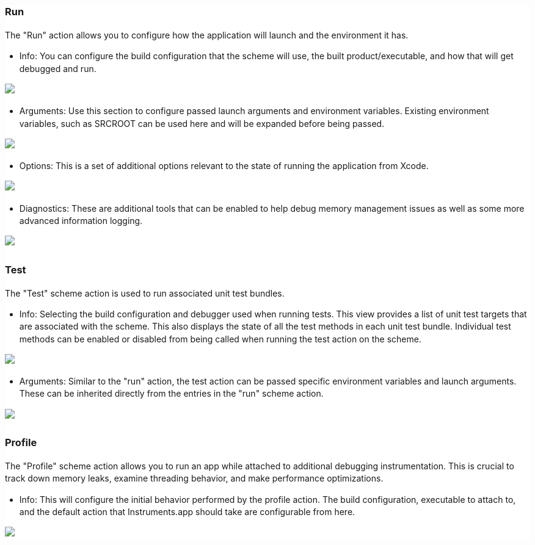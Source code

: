 ### Run

The "Run" action allows you to configure how the application will launch and the environment it has.

* Info: You can configure the build configuration that the scheme will use, the built product/executable, and how that will get debugged and run.

<img src="https://github.com/m4stodon/ios-guide/blob/master/Additional/Images/XCode_Series/XCode_Management3.png">

* Arguments: Use this section to configure passed launch arguments and environment variables. Existing environment variables, such as SRCROOT can be used here and will be expanded before being passed.

<img src="https://github.com/m4stodon/ios-guide/blob/master/Additional/Images/XCode_Series/XCode_Management4.png">

* Options: This is a set of additional options relevant to the state of running the application from Xcode.

<img src="https://github.com/m4stodon/ios-guide/blob/master/Additional/Images/XCode_Series/XCode_Management5.png">

* Diagnostics: These are additional tools that can be enabled to help debug memory management issues as well as some more advanced information logging.

<img src="https://github.com/m4stodon/ios-guide/blob/master/Additional/Images/XCode_Series/XCode_Management6.png">

### Test

The "Test" scheme action is used to run associated unit test bundles.

* Info: Selecting the build configuration and debugger used when running tests. This view provides a list of unit test targets that are associated with the scheme. This also displays the state of all the test methods in each unit test bundle. Individual test methods can be enabled or disabled from being called when running the test action on the scheme.

<img src="https://github.com/m4stodon/ios-guide/blob/master/Additional/Images/XCode_Series/XCode_Management7.png">

* Arguments: Similar to the "run" action, the test action can be passed specific environment variables and launch arguments. These can be inherited directly from the entries in the "run" scheme action.

<img src="https://github.com/m4stodon/ios-guide/blob/master/Additional/Images/XCode_Series/XCode_Management8.png">

### Profile

The "Profile" scheme action allows you to run an app while attached to additional debugging instrumentation. This is crucial to track down memory leaks, examine threading behavior, and make performance optimizations.

* Info: This will configure the initial behavior performed by the profile action. The build configuration, executable to attach to, and the default action that Instruments.app should take are configurable from here.

<img src="https://github.com/m4stodon/ios-guide/blob/master/Additional/Images/XCode_Series/XCode_Management9.png">

